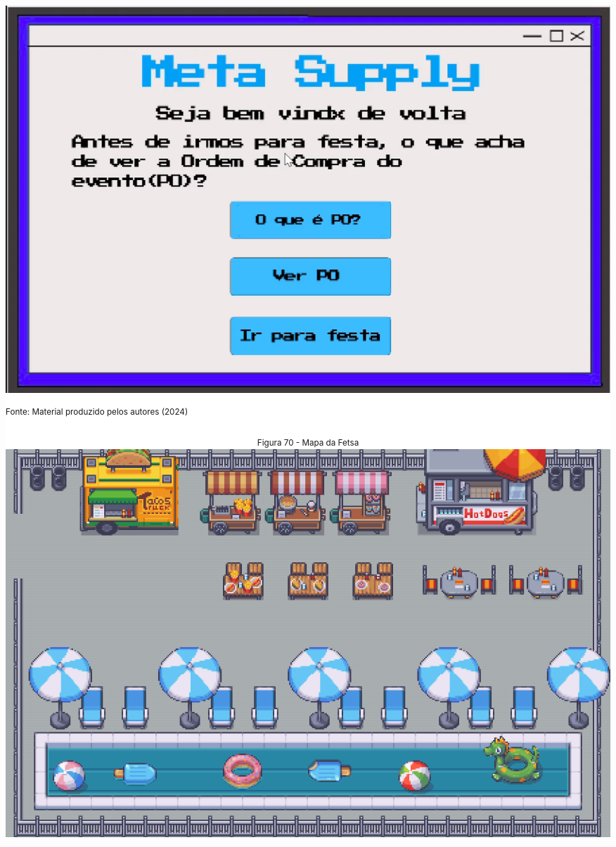 <img src="../assets/imagensGdd/ordemCompra.png" width="100%">

<sup>Fonte: Material produzido pelos autores (2024)</sup>
</div>

<div align="center">
<sub>Figura 70 - Mapa da Fetsa</sub>
<img src="../assets/imagensGdd/mapaFesta.png" width="100%">
